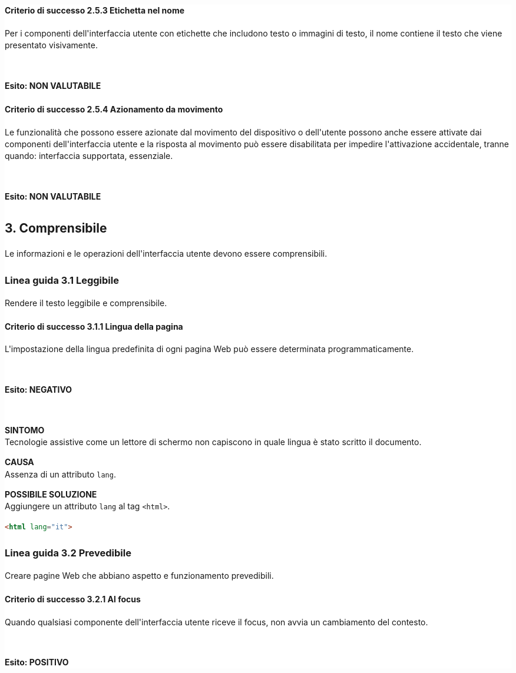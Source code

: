 <div class="success-criteria success-criteria-warning">
     <h4>Criterio di successo 2.5.3 Etichetta nel nome</h4>
     <p>Per i componenti dell'interfaccia utente con etichette che includono testo o immagini di testo, il nome contiene il testo che viene presentato visivamente.</p>
     <br>
     <p><strong>Esito: NON VALUTABILE</strong></p>
</div>

<div class="success-criteria success-criteria-warning">
     <h4>Criterio di successo 2.5.4 Azionamento da movimento</h4>
     <p>Le funzionalità che possono essere azionate dal movimento del dispositivo o dell'utente possono anche essere attivate dai componenti dell'interfaccia utente e la risposta al movimento può essere disabilitata per impedire l'attivazione accidentale, tranne quando: interfaccia supportata, essenziale.</p>
     <br>
     <p><strong>Esito: NON VALUTABILE</strong></p>
</div>


## 3. Comprensibile

Le informazioni e le operazioni dell'interfaccia utente devono essere comprensibili.


### Linea guida 3.1 Leggibile

Rendere il testo leggibile e comprensibile.

<div class="success-criteria success-criteria-danger">
     <h4>Criterio di successo 3.1.1 Lingua della pagina</h4>
     <p>L'impostazione della lingua predefinita di ogni pagina Web può essere determinata programmaticamente.</p>
     <br>
     <p><strong>Esito: NEGATIVO</strong></p>
</div>

<br/>

<strong>SINTOMO</strong>  
Tecnologie assistive come un lettore di schermo non capiscono in quale lingua è stato scritto il documento.

<strong>CAUSA</strong>  
Assenza di un attributo ```lang```.

<strong>POSSIBILE SOLUZIONE</strong>  
Aggiungere un attributo ```lang``` al tag ```<html>```.
```html
<html lang="it">
```

### Linea guida 3.2 Prevedibile

Creare pagine Web che abbiano aspetto e funzionamento prevedibili.

<div class="success-criteria success-criteria-success">
     <h4>Criterio di successo 3.2.1 Al focus</h4>
     <p>Quando qualsiasi componente dell'interfaccia utente riceve il focus, non avvia un cambiamento del contesto.</p>
     <br>
     <p><strong>Esito: POSITIVO</strong></p>
</div>
